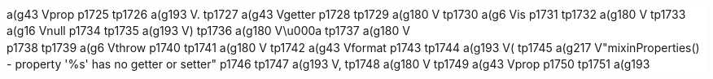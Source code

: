 a(g43
Vprop
p1725
tp1726
a(g193
V.
tp1727
a(g43
Vgetter
p1728
tp1729
a(g180
V 
tp1730
a(g6
Vis
p1731
tp1732
a(g180
V 
tp1733
a(g16
Vnull
p1734
tp1735
a(g193
V)
tp1736
a(g180
V\u000a
tp1737
a(g180
V				
p1738
tp1739
a(g6
Vthrow
p1740
tp1741
a(g180
V 
tp1742
a(g43
Vformat
p1743
tp1744
a(g193
V(
tp1745
a(g217
V"mixinProperties() - property '%s' has no getter or setter"
p1746
tp1747
a(g193
V,
tp1748
a(g180
V 
tp1749
a(g43
Vprop
p1750
tp1751
a(g193